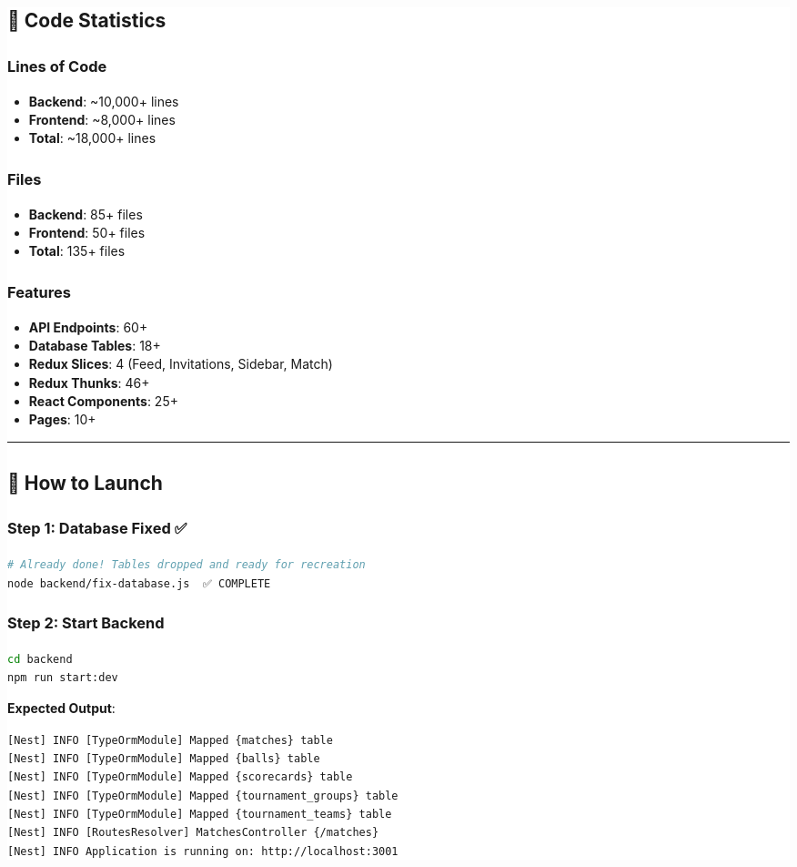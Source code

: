 
## 💯 **Code Statistics**

### Lines of Code

- **Backend**: ~10,000+ lines
- **Frontend**: ~8,000+ lines
- **Total**: ~18,000+ lines

### Files

- **Backend**: 85+ files
- **Frontend**: 50+ files
- **Total**: 135+ files

### Features

- **API Endpoints**: 60+
- **Database Tables**: 18+
- **Redux Slices**: 4 (Feed, Invitations, Sidebar, Match)
- **Redux Thunks**: 46+
- **React Components**: 25+
- **Pages**: 10+

---

## 🚀 **How to Launch**

### Step 1: Database Fixed ✅

```bash
# Already done! Tables dropped and ready for recreation
node backend/fix-database.js  ✅ COMPLETE
```

### Step 2: Start Backend

```bash
cd backend
npm run start:dev
```

**Expected Output**:

```
[Nest] INFO [TypeOrmModule] Mapped {matches} table
[Nest] INFO [TypeOrmModule] Mapped {balls} table
[Nest] INFO [TypeOrmModule] Mapped {scorecards} table
[Nest] INFO [TypeOrmModule] Mapped {tournament_groups} table
[Nest] INFO [TypeOrmModule] Mapped {tournament_teams} table
[Nest] INFO [RoutesResolver] MatchesController {/matches}
[Nest] INFO Application is running on: http://localhost:3001
```
